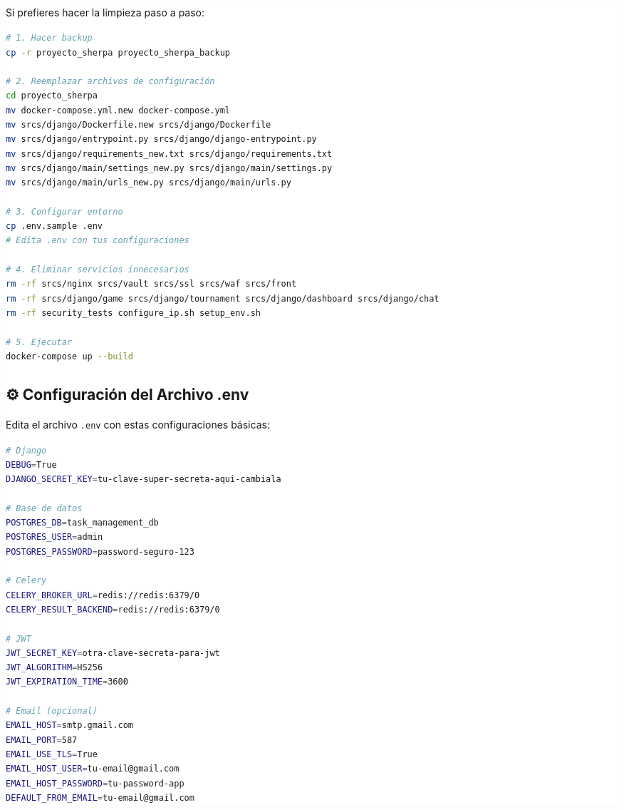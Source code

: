 Si prefieres hacer la limpieza paso a paso:

```bash
# 1. Hacer backup
cp -r proyecto_sherpa proyecto_sherpa_backup

# 2. Reemplazar archivos de configuración
cd proyecto_sherpa
mv docker-compose.yml.new docker-compose.yml
mv srcs/django/Dockerfile.new srcs/django/Dockerfile
mv srcs/django/entrypoint.py srcs/django/django-entrypoint.py
mv srcs/django/requirements_new.txt srcs/django/requirements.txt
mv srcs/django/main/settings_new.py srcs/django/main/settings.py
mv srcs/django/main/urls_new.py srcs/django/main/urls.py

# 3. Configurar entorno
cp .env.sample .env
# Edita .env con tus configuraciones

# 4. Eliminar servicios innecesarios
rm -rf srcs/nginx srcs/vault srcs/ssl srcs/waf srcs/front
rm -rf srcs/django/game srcs/django/tournament srcs/django/dashboard srcs/django/chat
rm -rf security_tests configure_ip.sh setup_env.sh

# 5. Ejecutar
docker-compose up --build
```

## ⚙️ Configuración del Archivo .env

Edita el archivo `.env` con estas configuraciones básicas:

```bash
# Django
DEBUG=True
DJANGO_SECRET_KEY=tu-clave-super-secreta-aqui-cambiala

# Base de datos
POSTGRES_DB=task_management_db
POSTGRES_USER=admin
POSTGRES_PASSWORD=password-seguro-123

# Celery
CELERY_BROKER_URL=redis://redis:6379/0
CELERY_RESULT_BACKEND=redis://redis:6379/0

# JWT
JWT_SECRET_KEY=otra-clave-secreta-para-jwt
JWT_ALGORITHM=HS256
JWT_EXPIRATION_TIME=3600

# Email (opcional)
EMAIL_HOST=smtp.gmail.com
EMAIL_PORT=587
EMAIL_USE_TLS=True
EMAIL_HOST_USER=tu-email@gmail.com
EMAIL_HOST_PASSWORD=tu-password-app
DEFAULT_FROM_EMAIL=tu-email@gmail.com
```
